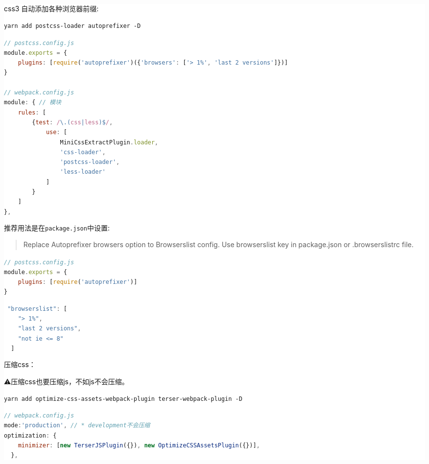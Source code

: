 css3 自动添加各种浏览器前缀:

`yarn add postcss-loader autoprefixer -D`

```javascript
// postcss.config.js
module.exports = {
	plugins: [require('autoprefixer')({'browsers': ['> 1%', 'last 2 versions']})]
}

// webpack.config.js
module: { // 模块
	rules: [
		{test: /\.(css|less)$/, 
			use: [
				MiniCssExtractPlugin.loader,
				'css-loader',
				'postcss-loader',
				'less-loader'
			]
		}
	]
}, 
```

推荐用法是在`package.json`中设置:

> Replace Autoprefixer browsers option to Browserslist config.
  Use browserslist key in package.json or .browserslistrc file.

```javascript
// postcss.config.js
module.exports = {
	plugins: [require('autoprefixer')]
}
```

```javascript
 "browserslist": [
    "> 1%",
    "last 2 versions",
    "not ie <= 8"
  ]
```


压缩css：

⚠️压缩css也要压缩js，不如js不会压缩。

`yarn add optimize-css-assets-webpack-plugin terser-webpack-plugin -D`

```javascript
// webpack.config.js
mode:'production', // * development不会压缩
optimization: {
    minimizer: [new TerserJSPlugin({}), new OptimizeCSSAssetsPlugin({})],
  },
```
